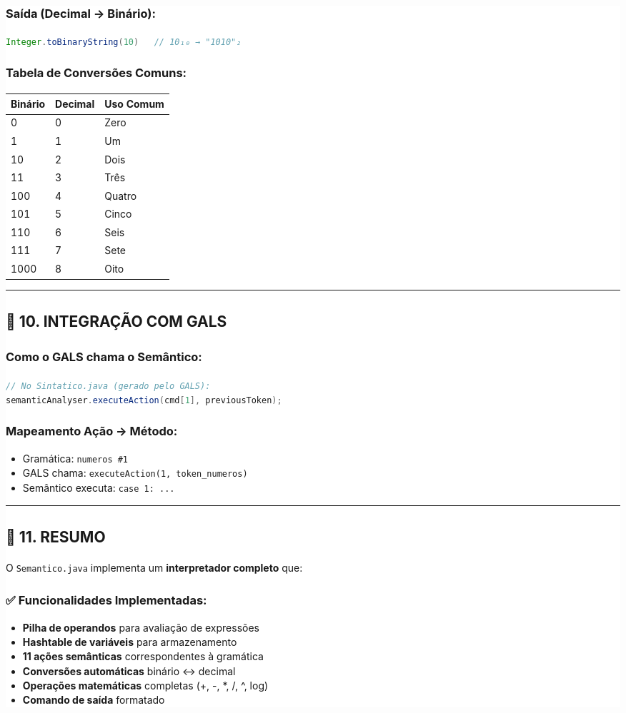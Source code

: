 ### Saída (Decimal → Binário):
```java
Integer.toBinaryString(10)   // 10₁₀ → "1010"₂
```

### Tabela de Conversões Comuns:
| Binário | Decimal | Uso Comum |
|---------|---------|-----------|
| 0       | 0       | Zero |
| 1       | 1       | Um |
| 10      | 2       | Dois |
| 11      | 3       | Três |
| 100     | 4       | Quatro |
| 101     | 5       | Cinco |
| 110     | 6       | Seis |
| 111     | 7       | Sete |
| 1000    | 8       | Oito |

---

## 🎯 10. INTEGRAÇÃO COM GALS

### Como o GALS chama o Semântico:
```java
// No Sintatico.java (gerado pelo GALS):
semanticAnalyser.executeAction(cmd[1], previousToken);
```

### Mapeamento Ação → Método:
- Gramática: `numeros #1` 
- GALS chama: `executeAction(1, token_numeros)`
- Semântico executa: `case 1: ...`

---

## 🎯 11. RESUMO

O `Semantico.java` implementa um **interpretador completo** que:

### ✅ Funcionalidades Implementadas:
- **Pilha de operandos** para avaliação de expressões
- **Hashtable de variáveis** para armazenamento
- **11 ações semânticas** correspondentes à gramática
- **Conversões automáticas** binário ↔ decimal
- **Operações matemáticas** completas (+, -, *, /, ^, log)
- **Comando de saída** formatado
